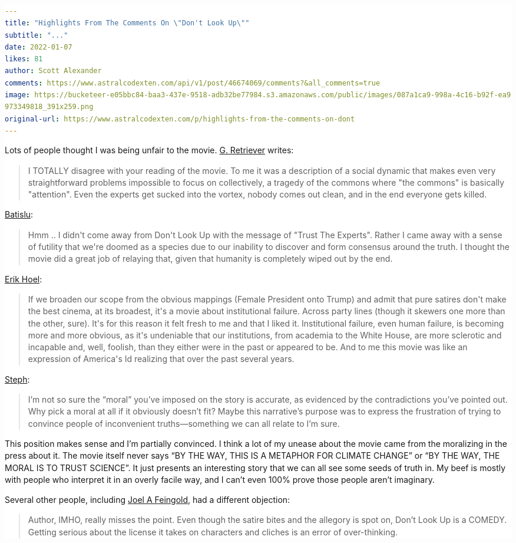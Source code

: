 ```yaml
---
title: "Highlights From The Comments On \"Don't Look Up\""
subtitle: "..."
date: 2022-01-07
likes: 81
author: Scott Alexander
comments: https://www.astralcodexten.com/api/v1/post/46674069/comments?&all_comments=true
image: https://bucketeer-e05bbc84-baa3-437e-9518-adb32be77984.s3.amazonaws.com/public/images/087a1ca9-998a-4c16-b92f-ea9973349818_391x259.png
original-url: https://www.astralcodexten.com/p/highlights-from-the-comments-on-dont
---
```

Lots of people thought I was being unfair to the movie. [G. Retriever](https://astralcodexten.substack.com/p/movie-review-dont-look-up/comment/4298369) writes:

> I TOTALLY disagree with your reading of the movie. To me it was a description of a social dynamic that makes even very straightforward problems impossible to focus on collectively, a tragedy of the commons where "the commons" is basically "attention". Even the experts get sucked into the vortex, nobody comes out clean, and in the end everyone gets killed.

[Batislu](https://astralcodexten.substack.com/p/movie-review-dont-look-up/comment/4298463):

> Hmm .. I didn't come away from Don't Look Up with the message of "Trust The Experts". Rather I came away with a sense of futility that we're doomed as a species due to our inability to discover and form consensus around the truth. I thought the movie did a great job of relaying that, given that humanity is completely wiped out by the end.

[Erik Hoel](https://astralcodexten.substack.com/p/movie-review-dont-look-up/comment/4298466):

> If we broaden our scope from the obvious mappings (Female President onto Trump) and admit that pure satires don't make the best cinema, at its broadest, it's a movie about institutional failure. Across party lines (though it skewers one more than the other, sure). It's for this reason it felt fresh to me and that I liked it. Institutional failure, even human failure, is becoming more and more obvious, as it's undeniable that our institutions, from academia to the White House, are more sclerotic and incapable and, well, foolish, than they either were in the past or appeared to be. And to me this movie was like an expression of America's Id realizing that over the past several years.

[Steph](https://astralcodexten.substack.com/p/movie-review-dont-look-up/comment/4300500):

> I’m not so sure the “moral” you’ve imposed on the story is accurate, as evidenced by the contradictions you’ve pointed out. Why pick a moral at all if it obviously doesn’t fit? Maybe this narrative’s purpose was to express the frustration of trying to convince people of inconvenient truths—something we can all relate to I’m sure.

This position makes sense and I’m partially convinced. I think a lot of my unease about the movie came from the moralizing in the press about it. The movie itself never says “BY THE WAY, THIS IS A METAPHOR FOR CLIMATE CHANGE” or “BY THE WAY, THE MORAL IS TO TRUST SCIENCE”. It just presents an interesting story that we can all see some seeds of truth in. My beef is mostly with people who interpret it in an overly facile way, and I can’t even 100% prove those people aren’t imaginary.

Several other people, including [Joel A Feingold](https://astralcodexten.substack.com/p/movie-review-dont-look-up/comment/4299086), had a different objection:

> Author, IMHO, really misses the point. Even though the satire bites and the allegory is spot on, Don’t Look Up is a COMEDY. Getting serious about the license it takes on characters and cliches is an error of over-thinking.

